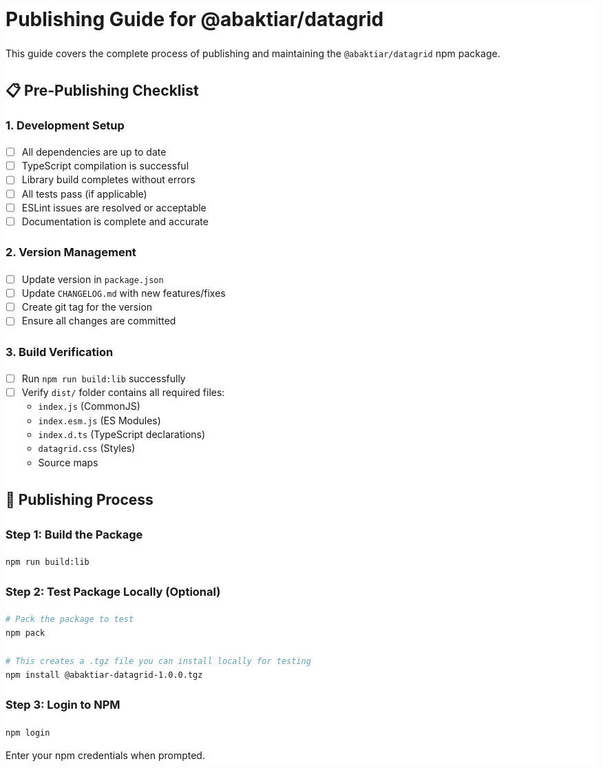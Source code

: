# Publishing Guide for @abaktiar/datagrid

This guide covers the complete process of publishing and maintaining the `@abaktiar/datagrid` npm package.

## 📋 Pre-Publishing Checklist

### 1. Development Setup
- [ ] All dependencies are up to date
- [ ] TypeScript compilation is successful
- [ ] Library build completes without errors
- [ ] All tests pass (if applicable)
- [ ] ESLint issues are resolved or acceptable
- [ ] Documentation is complete and accurate

### 2. Version Management
- [ ] Update version in `package.json`
- [ ] Update `CHANGELOG.md` with new features/fixes
- [ ] Create git tag for the version
- [ ] Ensure all changes are committed

### 3. Build Verification
- [ ] Run `npm run build:lib` successfully
- [ ] Verify `dist/` folder contains all required files:
  - `index.js` (CommonJS)
  - `index.esm.js` (ES Modules)
  - `index.d.ts` (TypeScript declarations)
  - `datagrid.css` (Styles)
  - Source maps

## 🚀 Publishing Process

### Step 1: Build the Package
```bash
npm run build:lib
```

### Step 2: Test Package Locally (Optional)
```bash
# Pack the package to test
npm pack

# This creates a .tgz file you can install locally for testing
npm install @abaktiar-datagrid-1.0.0.tgz
```

### Step 3: Login to NPM
```bash
npm login
```
Enter your npm credentials when prompted.

